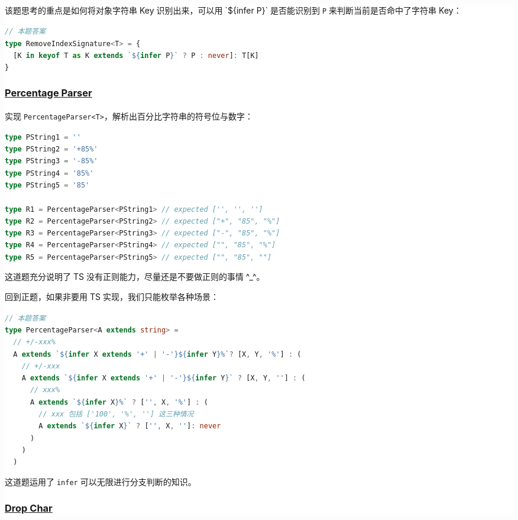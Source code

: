 该题思考的重点是如何将对象字符串 Key 识别出来，可以用 \`${infer P}\` 是否能识别到 `P` 来判断当前是否命中了字符串 Key：

```ts
// 本题答案
type RemoveIndexSignature<T> = {
  [K in keyof T as K extends `${infer P}` ? P : never]: T[K]
}
```

### [Percentage Parser](https://github.com/type-challenges/type-challenges/blob/main/questions/01978-medium-percentage-parser/README.md)

实现 `PercentageParser<T>`，解析出百分比字符串的符号位与数字：

```ts
type PString1 = ''
type PString2 = '+85%'
type PString3 = '-85%'
type PString4 = '85%'
type PString5 = '85'

type R1 = PercentageParser<PString1> // expected ['', '', '']
type R2 = PercentageParser<PString2> // expected ["+", "85", "%"]
type R3 = PercentageParser<PString3> // expected ["-", "85", "%"]
type R4 = PercentageParser<PString4> // expected ["", "85", "%"]
type R5 = PercentageParser<PString5> // expected ["", "85", ""]
```

这道题充分说明了 TS 没有正则能力，尽量还是不要做正则的事情 ^_^。

回到正题，如果非要用 TS 实现，我们只能枚举各种场景：

```ts
// 本题答案
type PercentageParser<A extends string> = 
  // +/-xxx%
  A extends `${infer X extends '+' | '-'}${infer Y}%`? [X, Y, '%'] : (
    // +/-xxx
    A extends `${infer X extends '+' | '-'}${infer Y}` ? [X, Y, ''] : (
      // xxx%
      A extends `${infer X}%` ? ['', X, '%'] : (
        // xxx 包括 ['100', '%', ''] 这三种情况
        A extends `${infer X}` ? ['', X, '']: never
      )
    )
  )
```

这道题运用了 `infer` 可以无限进行分支判断的知识。

### [Drop Char](https://github.com/type-challenges/type-challenges/blob/main/questions/02070-medium-drop-char/README.md)


  [key: string]: any;